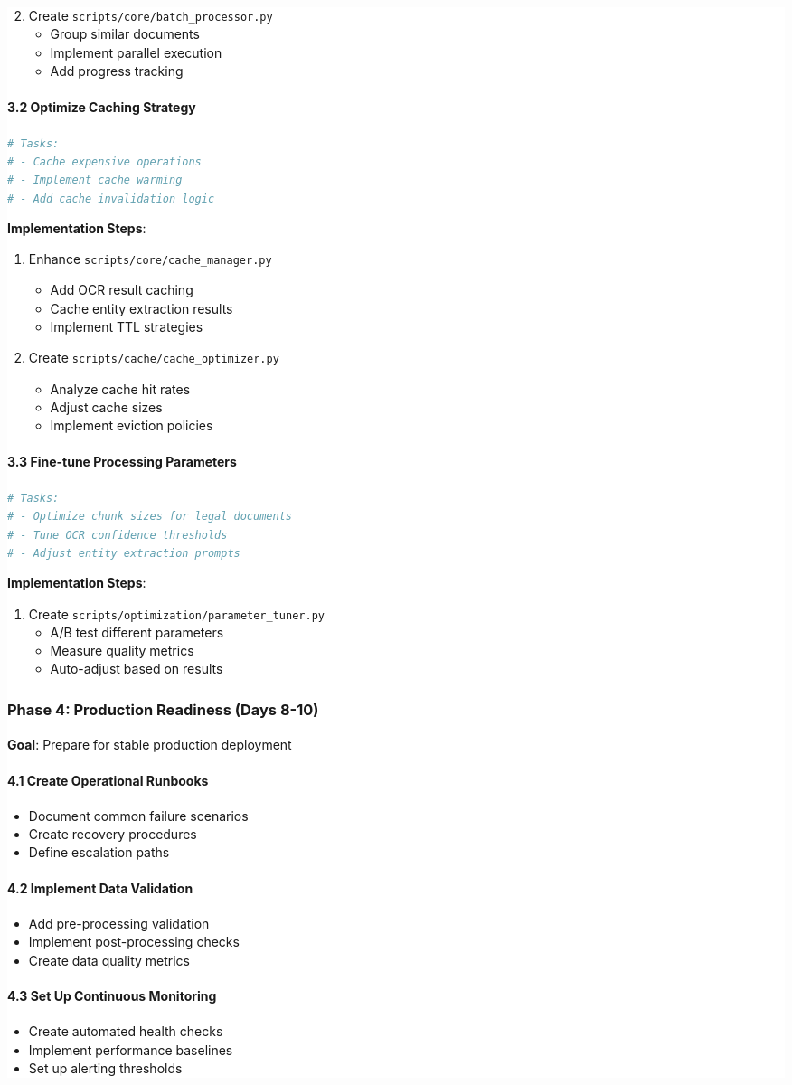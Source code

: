 2. Create `scripts/core/batch_processor.py`
   - Group similar documents
   - Implement parallel execution
   - Add progress tracking

#### 3.2 Optimize Caching Strategy
```python
# Tasks:
# - Cache expensive operations
# - Implement cache warming
# - Add cache invalidation logic
```

**Implementation Steps**:
1. Enhance `scripts/core/cache_manager.py`
   - Add OCR result caching
   - Cache entity extraction results
   - Implement TTL strategies

2. Create `scripts/cache/cache_optimizer.py`
   - Analyze cache hit rates
   - Adjust cache sizes
   - Implement eviction policies

#### 3.3 Fine-tune Processing Parameters
```python
# Tasks:
# - Optimize chunk sizes for legal documents
# - Tune OCR confidence thresholds
# - Adjust entity extraction prompts
```

**Implementation Steps**:
1. Create `scripts/optimization/parameter_tuner.py`
   - A/B test different parameters
   - Measure quality metrics
   - Auto-adjust based on results

### Phase 4: Production Readiness (Days 8-10)
**Goal**: Prepare for stable production deployment

#### 4.1 Create Operational Runbooks
- Document common failure scenarios
- Create recovery procedures
- Define escalation paths

#### 4.2 Implement Data Validation
- Add pre-processing validation
- Implement post-processing checks
- Create data quality metrics

#### 4.3 Set Up Continuous Monitoring
- Create automated health checks
- Implement performance baselines
- Set up alerting thresholds
